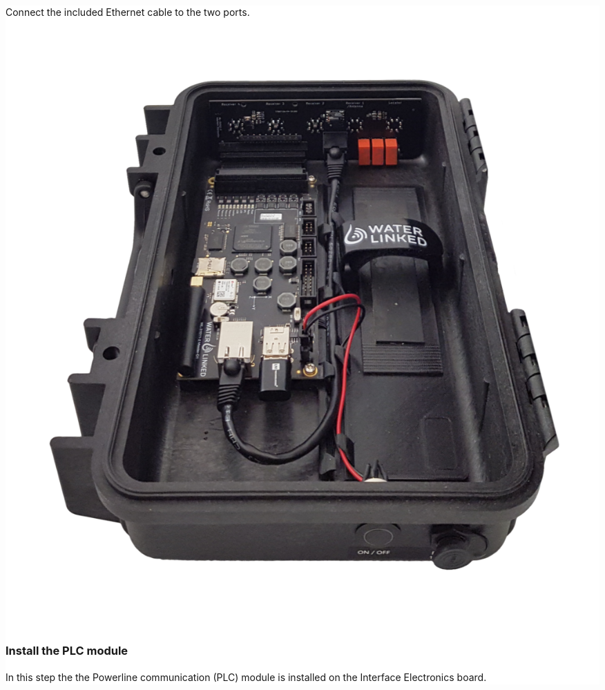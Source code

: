 
Connect the included Ethernet cable to the two ports.

![topside-ethernet-cable](../../img/topside-ethernet-cable.png)

### Install the PLC module

In this step the the Powerline communication (PLC) module is installed on the Interface Electronics board.
